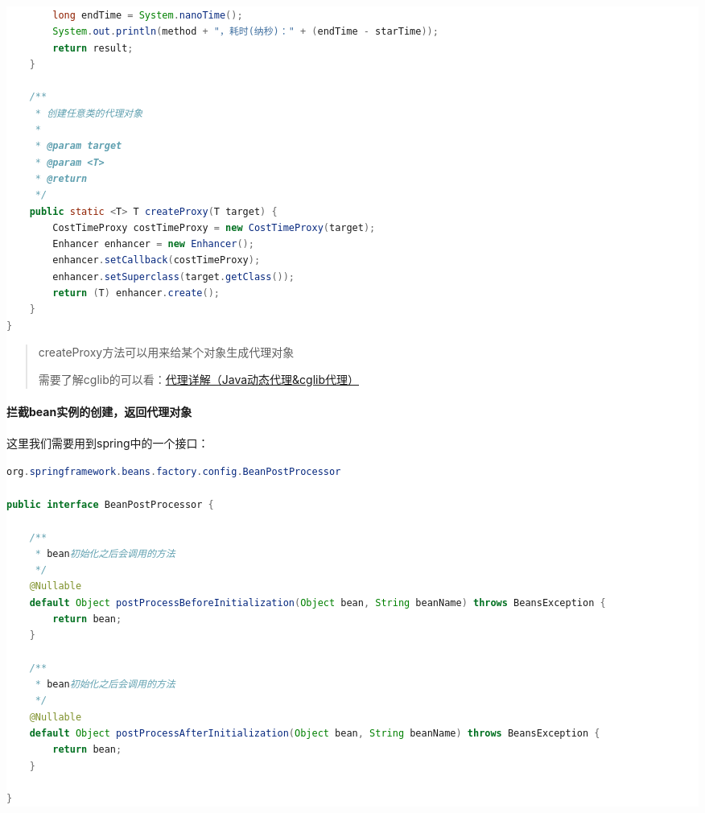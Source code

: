 ```java
        long endTime = System.nanoTime();
        System.out.println(method + "，耗时(纳秒)：" + (endTime - starTime));
        return result;
    }

    /**
     * 创建任意类的代理对象
     *
     * @param target
     * @param <T>
     * @return
     */
    public static <T> T createProxy(T target) {
        CostTimeProxy costTimeProxy = new CostTimeProxy(target);
        Enhancer enhancer = new Enhancer();
        enhancer.setCallback(costTimeProxy);
        enhancer.setSuperclass(target.getClass());
        return (T) enhancer.create();
    }
}
```

> createProxy方法可以用来给某个对象生成代理对象
> 
> 需要了解cglib的可以看：[代理详解（Java动态代理&cglib代理）](http://www.itsoku.com/course/5/97)

#### 拦截bean实例的创建，返回代理对象

这里我们需要用到spring中的一个接口：

```java
org.springframework.beans.factory.config.BeanPostProcessor

public interface BeanPostProcessor {

    /**
     * bean初始化之后会调用的方法
     */
    @Nullable
    default Object postProcessBeforeInitialization(Object bean, String beanName) throws BeansException {
        return bean;
    }

    /**
     * bean初始化之后会调用的方法
     */
    @Nullable
    default Object postProcessAfterInitialization(Object bean, String beanName) throws BeansException {
        return bean;
    }

}
```
